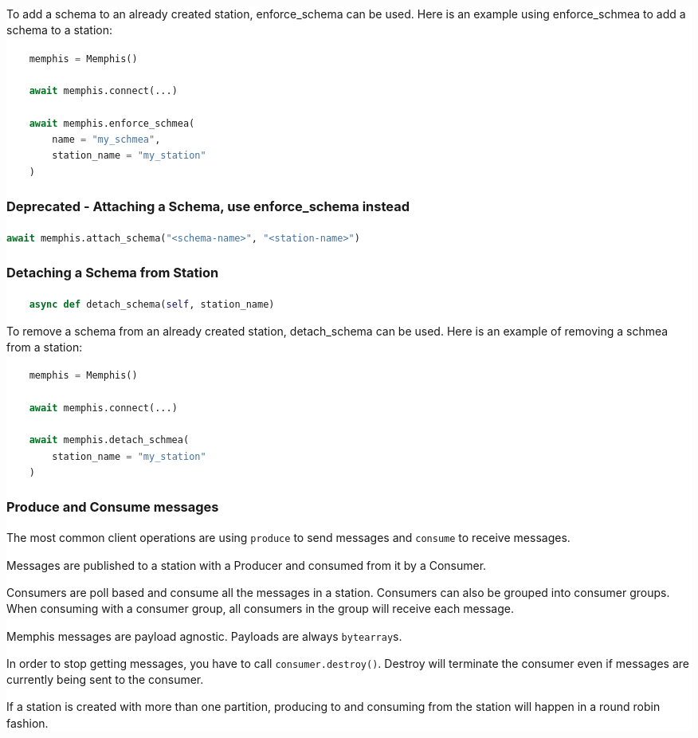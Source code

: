 To add a schema to an already created station, enforce_schema can be used. Here is an example using enforce_schmea to add a schema to a station:

```python
    memphis = Memphis()

    await memphis.connect(...)

    await memphis.enforce_schmea(
        name = "my_schmea",
        station_name = "my_station"
    )
```

### Deprecated  - Attaching a Schema, use enforce_schema instead

```python
await memphis.attach_schema("<schema-name>", "<station-name>")
```

### Detaching a Schema from Station

```python
    async def detach_schema(self, station_name)
```

To remove a schema from an already created station, detach_schema can be used. Here is an example of removing a schmea from a station:

```python
    memphis = Memphis()
   
    await memphis.connect(...)

    await memphis.detach_schmea(
        station_name = "my_station"
    )
```

### Produce and Consume messages

The most common client operations are using `produce` to send messages and `consume` to
receive messages.

Messages are published to a station with a Producer and consumed from it by a Consumer. 

Consumers are poll based and consume all the messages in a station. Consumers can also be grouped into consumer groups. When consuming with a consumer group, all consumers in the group will receive each message.

Memphis messages are payload agnostic. Payloads are always `bytearray`s.

In order to stop getting messages, you have to call `consumer.destroy()`. Destroy will terminate the consumer even if messages are currently being sent to the consumer.

If a station is created with more than one partition, producing to and consuming from the station will happen in a round robin fashion. 
